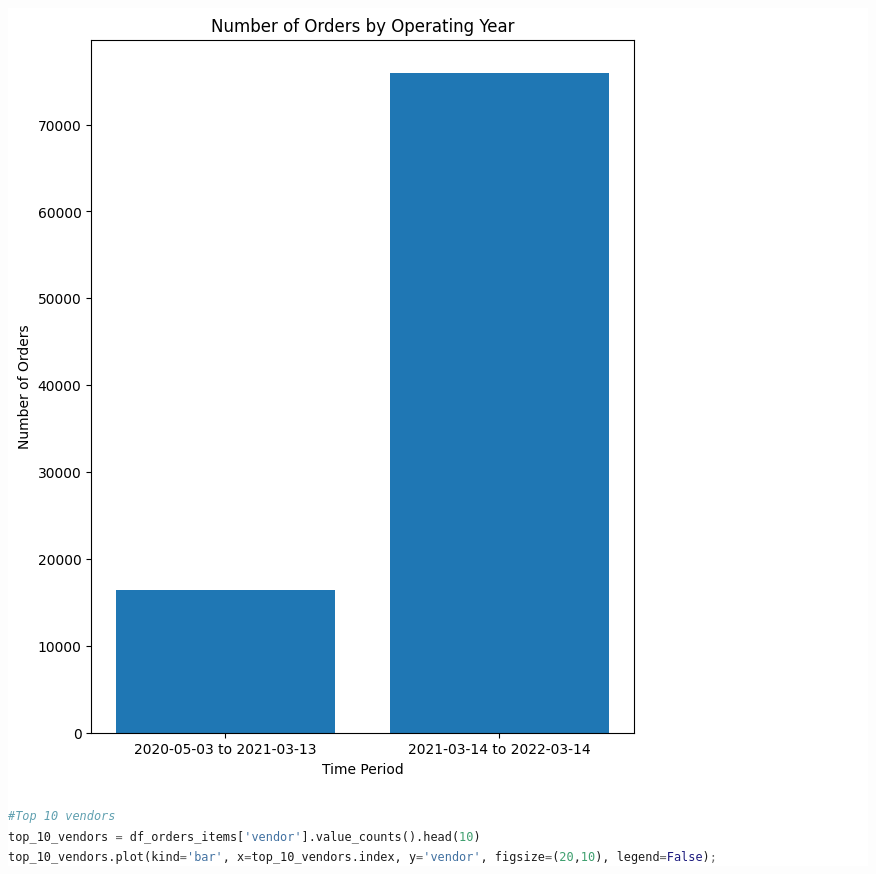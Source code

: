 ![png](module_2_data_files/module_2_data_50_0.png)
    



```python
#Top 10 vendors
top_10_vendors = df_orders_items['vendor'].value_counts().head(10)
top_10_vendors.plot(kind='bar', x=top_10_vendors.index, y='vendor', figsize=(20,10), legend=False);
```


    